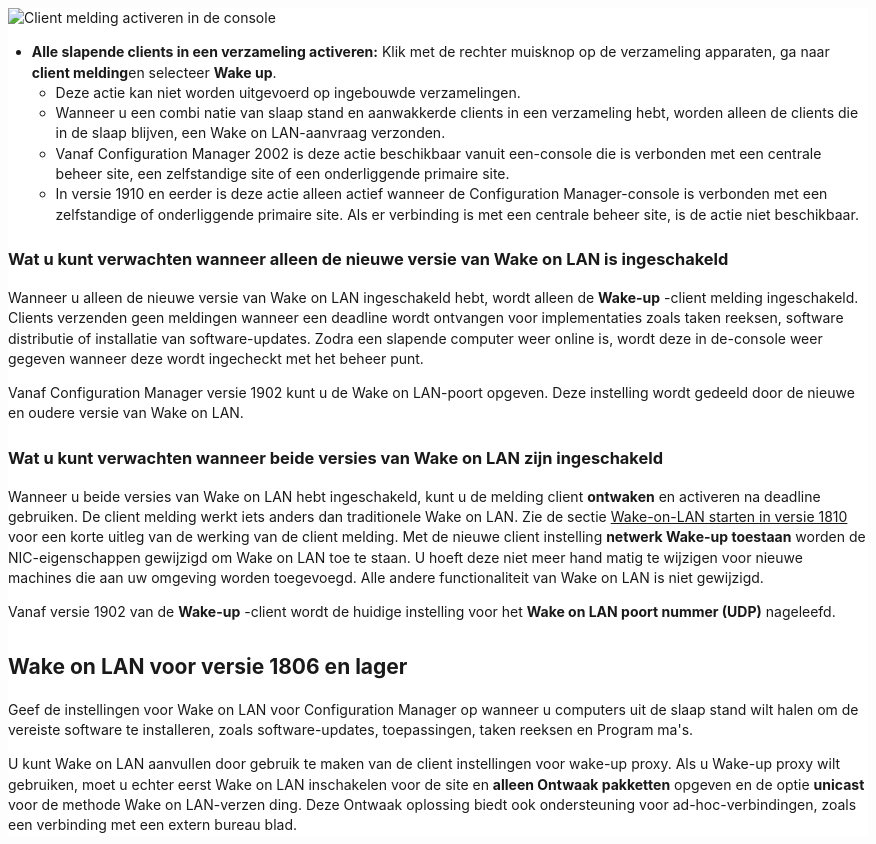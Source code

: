   ![Client melding activeren in de console](media/wol-wake-up-client-notification.png)

- **Alle slapende clients in een verzameling activeren:** Klik met de rechter muisknop op de verzameling apparaten, ga naar **client melding**en selecteer **Wake up**.
   - Deze actie kan niet worden uitgevoerd op ingebouwde verzamelingen.
   - Wanneer u een combi natie van slaap stand en aanwakkerde clients in een verzameling hebt, worden alleen de clients die in de slaap blijven, een Wake on LAN-aanvraag verzonden.
   - Vanaf Configuration Manager 2002 is deze actie beschikbaar vanuit een-console die is verbonden met een centrale beheer site, een zelfstandige site of een onderliggende primaire site.
   - In versie 1910 en eerder is deze actie alleen actief wanneer de Configuration Manager-console is verbonden met een zelfstandige of onderliggende primaire site. Als er verbinding is met een centrale beheer site, is de actie niet beschikbaar.

### <a name="what-to-expect-when-only-the-new-version-of-wake-on-lan-is-enabled"></a>Wat u kunt verwachten wanneer alleen de nieuwe versie van Wake on LAN is ingeschakeld

Wanneer u alleen de nieuwe versie van Wake on LAN ingeschakeld hebt, wordt alleen de **Wake-up** -client melding ingeschakeld. Clients verzenden geen meldingen wanneer een deadline wordt ontvangen voor implementaties zoals taken reeksen, software distributie of installatie van software-updates. Zodra een slapende computer weer online is, wordt deze in de-console weer gegeven wanneer deze wordt ingecheckt met het beheer punt.

Vanaf Configuration Manager versie 1902 kunt u de Wake on LAN-poort opgeven. Deze instelling wordt gedeeld door de nieuwe en oudere versie van Wake on LAN.

### <a name="what-to-expect-when-both-versions-of-wake-on-lan-are-enabled"></a>Wat u kunt verwachten wanneer beide versies van Wake on LAN zijn ingeschakeld

Wanneer u beide versies van Wake on LAN hebt ingeschakeld, kunt u de melding client **ontwaken** en activeren na deadline gebruiken. De client melding werkt iets anders dan traditionele Wake on LAN. Zie de sectie [Wake-on-LAN starten in versie 1810](#bkmk_wol-1810) voor een korte uitleg van de werking van de client melding. Met de nieuwe client instelling **netwerk Wake-up toestaan** worden de NIC-eigenschappen gewijzigd om Wake on LAN toe te staan. U hoeft deze niet meer hand matig te wijzigen voor nieuwe machines die aan uw omgeving worden toegevoegd. Alle andere functionaliteit van Wake on LAN is niet gewijzigd.

Vanaf versie 1902 van de **Wake-up** -client wordt de huidige instelling voor het **Wake on LAN poort nummer (UDP)** nageleefd.


## <a name="wake-on-lan-for-version-1806-and-earlier"></a><a name="bkmk_wol-previous"></a>Wake on LAN voor versie 1806 en lager

Geef de instellingen voor Wake on LAN voor Configuration Manager op wanneer u computers uit de slaap stand wilt halen om de vereiste software te installeren, zoals software-updates, toepassingen, taken reeksen en Program ma's.

U kunt Wake on LAN aanvullen door gebruik te maken van de client instellingen voor wake-up proxy. Als u Wake-up proxy wilt gebruiken, moet u echter eerst Wake on LAN inschakelen voor de site en **alleen Ontwaak pakketten** opgeven en de optie **unicast** voor de methode Wake on LAN-verzen ding. Deze Ontwaak oplossing biedt ook ondersteuning voor ad-hoc-verbindingen, zoals een verbinding met een extern bureau blad.
